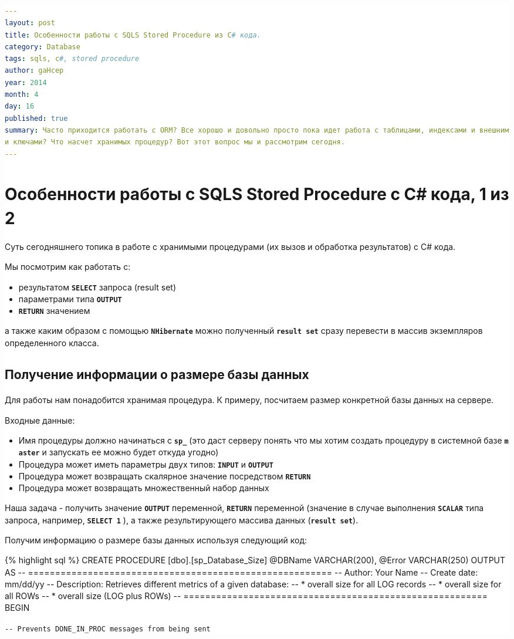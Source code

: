 ```yaml
---
layout: post
title: Особенности работы с SQLS Stored Procedure из C# кода.
category: Database
tags: sqls, c#, stored procedure
author: gaHcep
year: 2014
month: 4
day: 16
published: true
summary: Часто приходится работать с ORM? Все хорошо и довольно просто пока идет работа с таблицами, индексами и внешними ключами? Что насчет хранимых процедур? Вот этот вопрос мы и рассмотрим сегодня.
---
```


# Особенности работы с SQLS Stored Procedure с C# кода, 1 из 2

Суть сегодняшнего топика в работе с хранимыми процедурами (их вызов и обработка результатов) с C# кода.

Мы посмотрим как работать с: 

- результатом **`SELECT`** запроса (result set)
- параметрами типа **`OUTPUT`**
- **`RETURN`** значением

а также каким образом с помощью **`NHibernate`** можно полученный **`result set`** сразу перевести в массив экземпляров определенного класса.

## Получение информации о размере базы данных

Для работы нам понадобится хранимая процедура. К примеру, посчитаем размер конкретной базы данных на сервере. 

Входные данные:

- Имя процедуры должно начинаться с **`sp_`** (это даст серверу понять что мы хотим создать процедуру в системной базе **`master`** и запускать ее можно будет откуда угодно)
- Процедура может иметь параметры двух типов: **`INPUT`** и **`OUTPUT`**
- Процедура может возвращать скалярное значение посредством **`RETURN`**
- Процедура может возвращать множественный набор данных

Наша задача - получить значение **`OUTPUT`** переменной, **`RETURN`** переменной (значение в случае выполнения **`SCALAR`** типа запроса, например, **`SELECT 1`** ), а также результирующего массива данных (**`result set`**).

Получим информацию о размере базы данных используя следующий код:

{% highlight sql %}
CREATE PROCEDURE [dbo].[sp_Database_Size]
	@DBName     VARCHAR(200),
	@Error      VARCHAR(250) OUTPUT
AS
-- ========================================================
-- Author:      Your Name
-- Create date: mm/dd/yy
-- Description: Retrieves different metrics of a given database:
--              * overall size for all LOG records
--              * overall size for all ROWs
--              * overall size (LOG plus ROWs)
-- ========================================================
BEGIN
	
	-- Prevents DONE_IN_PROC messages from being sent 
